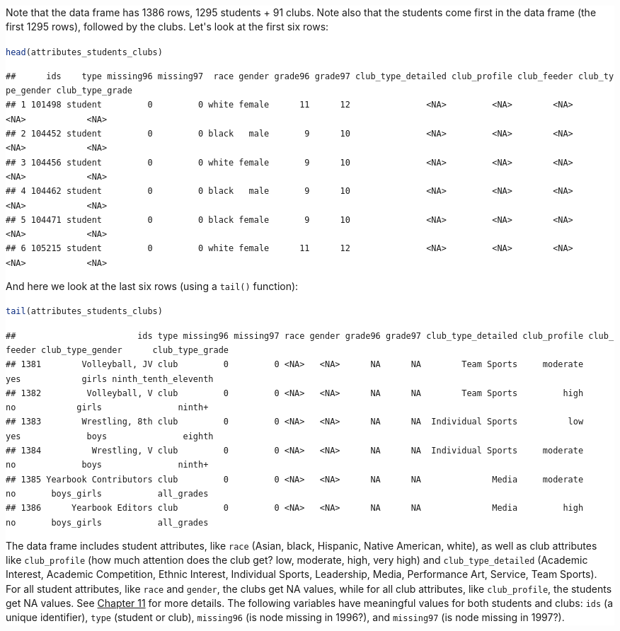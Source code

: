 Note that the data frame has 1386 rows, 1295 students + 91 clubs. Note also that the students come first in the data frame (the first 1295 rows), followed by the clubs. Let's look at the first six rows: 


```r
head(attributes_students_clubs)
```

```
##      ids    type missing96 missing97  race gender grade96 grade97 club_type_detailed club_profile club_feeder club_type_gender club_type_grade
## 1 101498 student         0         0 white female      11      12               <NA>         <NA>        <NA>             <NA>            <NA>
## 2 104452 student         0         0 black   male       9      10               <NA>         <NA>        <NA>             <NA>            <NA>
## 3 104456 student         0         0 white female       9      10               <NA>         <NA>        <NA>             <NA>            <NA>
## 4 104462 student         0         0 black   male       9      10               <NA>         <NA>        <NA>             <NA>            <NA>
## 5 104471 student         0         0 black female       9      10               <NA>         <NA>        <NA>             <NA>            <NA>
## 6 105215 student         0         0 white female      11      12               <NA>         <NA>        <NA>             <NA>            <NA>
```

And here we look at the last six rows (using a `tail()` function):


```r
tail(attributes_students_clubs)
```

```
##                        ids type missing96 missing97 race gender grade96 grade97 club_type_detailed club_profile club_feeder club_type_gender      club_type_grade
## 1381        Volleyball, JV club         0         0 <NA>   <NA>      NA      NA        Team Sports     moderate         yes            girls ninth_tenth_eleventh
## 1382         Volleyball, V club         0         0 <NA>   <NA>      NA      NA        Team Sports         high          no            girls               ninth+
## 1383        Wrestling, 8th club         0         0 <NA>   <NA>      NA      NA  Individual Sports          low         yes             boys               eighth
## 1384          Wrestling, V club         0         0 <NA>   <NA>      NA      NA  Individual Sports     moderate          no             boys               ninth+
## 1385 Yearbook Contributors club         0         0 <NA>   <NA>      NA      NA              Media     moderate          no       boys_girls           all_grades
## 1386      Yearbook Editors club         0         0 <NA>   <NA>      NA      NA              Media         high          no       boys_girls           all_grades
```

The data frame includes student attributes, like `race` (Asian, black, Hispanic, Native American, white), as well as club attributes like `club_profile` (how much attention does the club get? low, moderate, high, very high) and `club_type_detailed` (Academic Interest, Academic Competition, Ethnic Interest, Individual Sports, Leadership, Media, Performance Art, Service, Team Sports). For all student attributes, like `race` and `gender`, the clubs get NA values, while for all club attributes, like `club_profile`, the students get NA values. See [Chapter 11](#ch11-Two-mode-Networks) for more details. The following variables have meaningful values for both students and clubs: `ids` (a unique identifier), `type` (student or club), `missing96` (is node missing in 1996?), and `missing97` (is node missing in 1997?).
